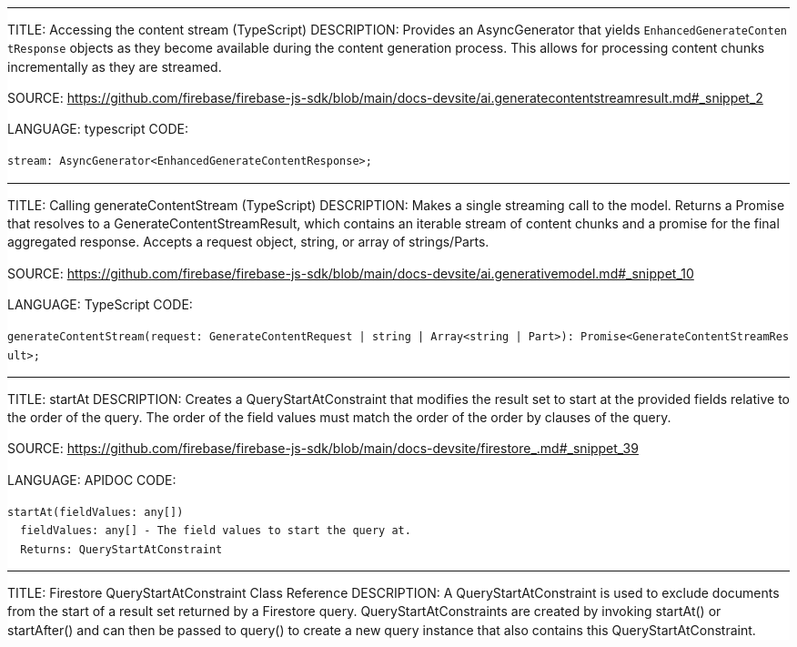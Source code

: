 --------------------------------

TITLE: Accessing the content stream (TypeScript)
DESCRIPTION: Provides an AsyncGenerator that yields `EnhancedGenerateContentResponse` objects as they become available during the content generation process. This allows for processing content chunks incrementally as they are streamed.

SOURCE: https://github.com/firebase/firebase-js-sdk/blob/main/docs-devsite/ai.generatecontentstreamresult.md#_snippet_2

LANGUAGE: typescript
CODE:
```
stream: AsyncGenerator<EnhancedGenerateContentResponse>;
```

--------------------------------

TITLE: Calling generateContentStream (TypeScript)
DESCRIPTION: Makes a single streaming call to the model. Returns a Promise that resolves to a GenerateContentStreamResult, which contains an iterable stream of content chunks and a promise for the final aggregated response. Accepts a request object, string, or array of strings/Parts.

SOURCE: https://github.com/firebase/firebase-js-sdk/blob/main/docs-devsite/ai.generativemodel.md#_snippet_10

LANGUAGE: TypeScript
CODE:
```
generateContentStream(request: GenerateContentRequest | string | Array<string | Part>): Promise<GenerateContentStreamResult>;
```

--------------------------------

TITLE: startAt
DESCRIPTION: Creates a QueryStartAtConstraint that modifies the result set to start at the provided fields relative to the order of the query. The order of the field values must match the order of the order by clauses of the query.

SOURCE: https://github.com/firebase/firebase-js-sdk/blob/main/docs-devsite/firestore_.md#_snippet_39

LANGUAGE: APIDOC
CODE:
```
startAt(fieldValues: any[])
  fieldValues: any[] - The field values to start the query at.
  Returns: QueryStartAtConstraint
```

--------------------------------

TITLE: Firestore QueryStartAtConstraint Class Reference
DESCRIPTION: A QueryStartAtConstraint is used to exclude documents from the start of a result set returned by a Firestore query. QueryStartAtConstraints are created by invoking startAt() or startAfter() and can then be passed to query() to create a new query instance that also contains this QueryStartAtConstraint.
